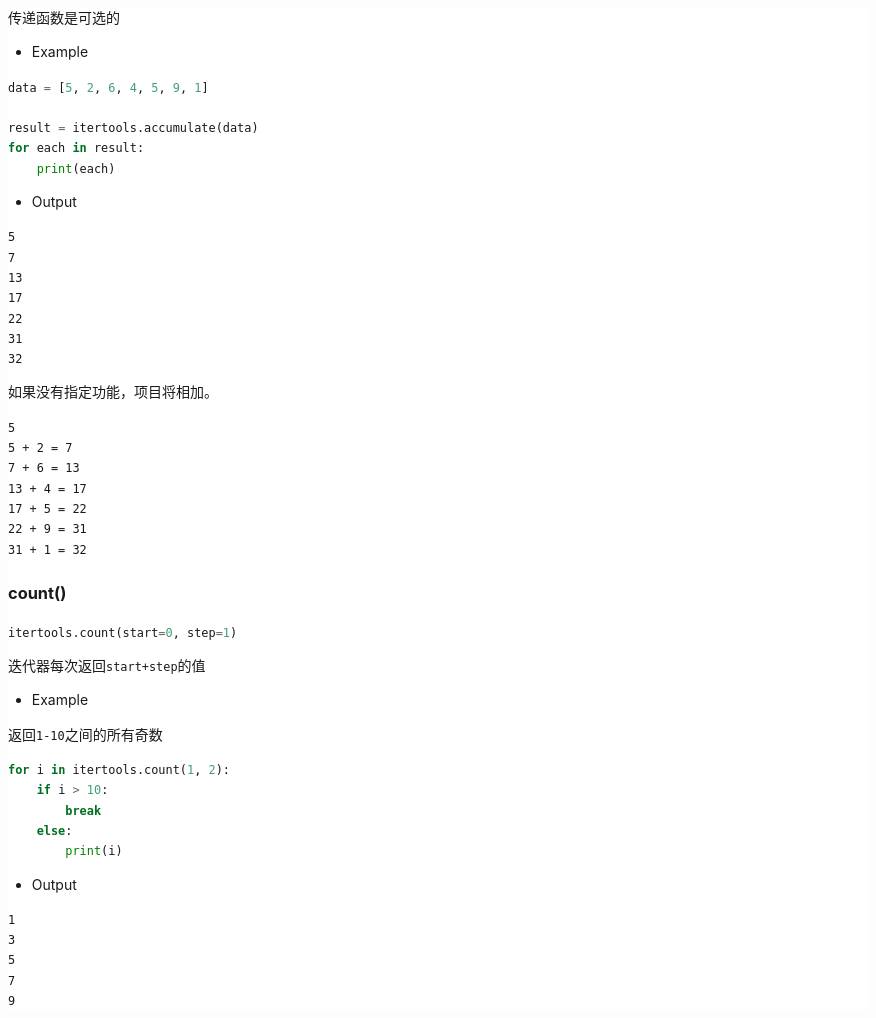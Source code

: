 传递函数是可选的

- Example

```python
data = [5, 2, 6, 4, 5, 9, 1]

result = itertools.accumulate(data)
for each in result:
    print(each)
```

- Output

```
5 
7 
13 
17 
22 
31 
32
```

如果没有指定功能，项目将相加。

```
5 
5 + 2 = 7 
7 + 6 = 13 
13 + 4 = 17 
17 + 5 = 22 
22 + 9 = 31 
31 + 1 = 32
```

### count()

```python
itertools.count(start=0, step=1)
```

迭代器每次返回`start+step`的值

- Example

返回`1-10`之间的所有奇数

```python
for i in itertools.count(1, 2):
    if i > 10:
        break
    else:
        print(i)
```

- Output

```
1
3
5
7
9
```

